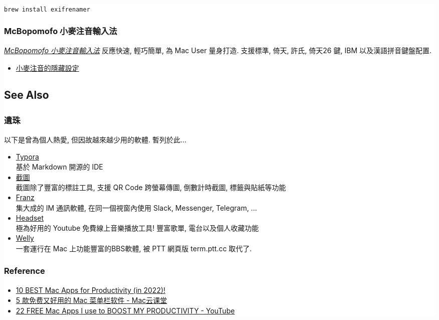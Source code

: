 ``` shell
brew install exifrenamer
```

### McBopomofo 小麥注音輸入法 ###

[_McBopomofo 小麥注音輸入法_](http://mcbopomofo.openvanilla.org/) 
反應快速, 輕巧簡單, 為 Mac User 量身打造. 
支援標準, 倚天, 許氏, 倚天26 鍵, IBM 以及漢語拼音鍵盤配置.

-   [小麥注音的隱藏設定](https://osxchat.tumblr.com/post/29205181318/mcbopomofo-hidden-settings)


See Also
--------

### 遺珠 ###

以下是曾為個人熱愛, 但因故越來越少用的軟體. 暫列於此...

-   [Typora](https://typora.io/)  
    基於 Markdown 開源的 IDE
-   [截圖](https://goo.gl/Jwx6Sx)  
    截圖除了豐富的標註工具, 支援 QR Code 跨螢幕傳圖, 倒數計時截圖, 標籤與貼紙等功能
-   [Franz](http://meetfranz.com/)  
    集大成的 IM 通訊軟體, 在同一個視窗內使用 Slack, Messenger, Telegram, ...
-   [Headset](https://headsetapp.co/)  
    極為好用的 Youtube 免費線上音樂播放工具! 豐富歌單, 電台以及個人收藏功能
-   [Welly](https://github.com/clyang/welly)  
    一套運行在 Mac 上功能豐富的BBS軟體, 被 PTT 網頁版 term.ptt.cc 取代了.  

### Reference ###

-   [10 BEST Mac Apps for Productivity (in 2022)!](https://www.youtube.com/watch?v=-xXc7qeiC8I)
-   [5 款免费又好用的 Mac 菜单栏软件 - Mac云课堂](https://www.youtube.com/watch?v=OWdOq7E62Ws)
-   [22 FREE Mac Apps I use to BOOST MY PRODUCTIVITY - YouTube](https://www.youtube.com/watch?v=w3Vue4bdPyM)
